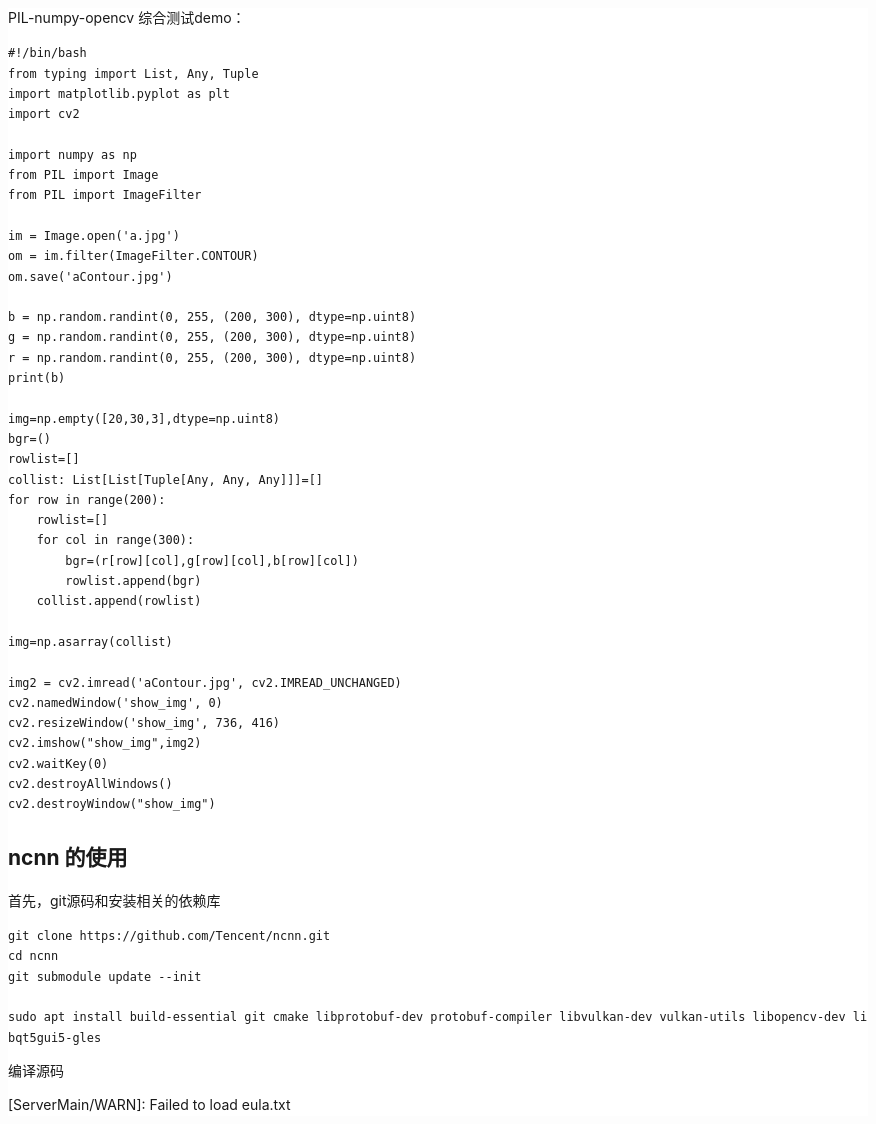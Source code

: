 PIL-numpy-opencv 综合测试demo：

```shell
#!/bin/bash
from typing import List, Any, Tuple
import matplotlib.pyplot as plt
import cv2

import numpy as np
from PIL import Image
from PIL import ImageFilter

im = Image.open('a.jpg')
om = im.filter(ImageFilter.CONTOUR)
om.save('aContour.jpg')

b = np.random.randint(0, 255, (200, 300), dtype=np.uint8)
g = np.random.randint(0, 255, (200, 300), dtype=np.uint8)
r = np.random.randint(0, 255, (200, 300), dtype=np.uint8)
print(b)

img=np.empty([20,30,3],dtype=np.uint8)
bgr=()
rowlist=[]
collist: List[List[Tuple[Any, Any, Any]]]=[]
for row in range(200):
    rowlist=[]
    for col in range(300):
        bgr=(r[row][col],g[row][col],b[row][col])
        rowlist.append(bgr)
    collist.append(rowlist)

img=np.asarray(collist)

img2 = cv2.imread('aContour.jpg', cv2.IMREAD_UNCHANGED)
cv2.namedWindow('show_img', 0)        
cv2.resizeWindow('show_img', 736, 416)
cv2.imshow("show_img",img2)
cv2.waitKey(0)
cv2.destroyAllWindows()
cv2.destroyWindow("show_img")

```
## ncnn 的使用

首先，git源码和安装相关的依赖库

```shell
git clone https://github.com/Tencent/ncnn.git
cd ncnn
git submodule update --init

sudo apt install build-essential git cmake libprotobuf-dev protobuf-compiler libvulkan-dev vulkan-utils libopencv-dev libqt5gui5-gles

```
编译源码


[ServerMain/WARN]: Failed to load eula.txt